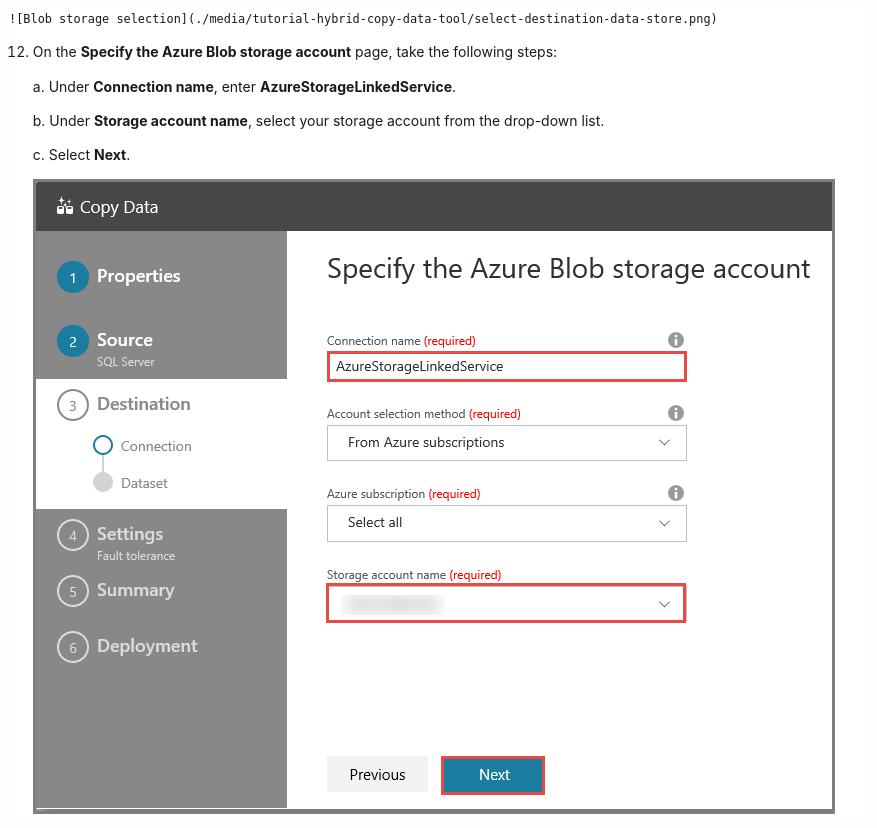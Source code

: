     ![Blob storage selection](./media/tutorial-hybrid-copy-data-tool/select-destination-data-store.png)
12. On the **Specify the Azure Blob storage account** page, take the following steps: 

    a. Under **Connection name**, enter **AzureStorageLinkedService**.

    b. Under **Storage account name**, select your storage account from the drop-down list. 

    c. Select  **Next**.

    ![Specify the storage account](./media/tutorial-hybrid-copy-data-tool/specify-azure-blob-storage-account.png)